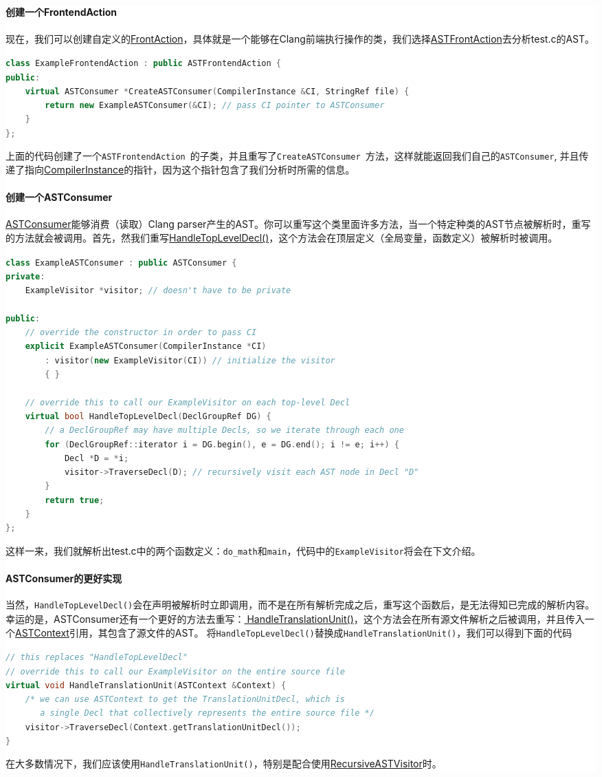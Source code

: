 #### 创建一个FrontendAction
现在，我们可以创建自定义的[FrontAction](http://clang.llvm.org/doxygen/classclang_1_1FrontendAction.html)，具体就是一个能够在Clang前端执行操作的类，我们选择[ASTFrontAction](http://clang.llvm.org/doxygen/classclang_1_1ASTFrontendAction.html)去分析test.c的AST。
```C++
class ExampleFrontendAction : public ASTFrontendAction {
public:
    virtual ASTConsumer *CreateASTConsumer(CompilerInstance &CI, StringRef file) {
        return new ExampleASTConsumer(&CI); // pass CI pointer to ASTConsumer
    }
};
```
上面的代码创建了一个`ASTFrontendAction `的子类，并且重写了`CreateASTConsumer `方法，这样就能返回我们自己的`ASTConsumer`, 并且传递了指向[CompilerInstance](http://clang.llvm.org/doxygen/classclang_1_1CompilerInstance.html)的指针，因为这个指针包含了我们分析时所需的信息。

#### 创建一个ASTConsumer
[ASTConsumer](http://clang.llvm.org/doxygen/classclang_1_1ASTConsumer.html)能够消费（读取）Clang parser产生的AST。你可以重写这个类里面许多方法，当一个特定种类的AST节点被解析时，重写的方法就会被调用。首先，然我们重写[HandleTopLevelDecl()](http://clang.llvm.org/doxygen/classclang_1_1ASTConsumer.html#a856744773798bd97057ccbc2768b21ad)，这个方法会在顶层定义（全局变量，函数定义）被解析时被调用。
```C++
class ExampleASTConsumer : public ASTConsumer {
private:
    ExampleVisitor *visitor; // doesn't have to be private
 
public:
    // override the constructor in order to pass CI
    explicit ExampleASTConsumer(CompilerInstance *CI)
        : visitor(new ExampleVisitor(CI)) // initialize the visitor
        { }
 
    // override this to call our ExampleVisitor on each top-level Decl
    virtual bool HandleTopLevelDecl(DeclGroupRef DG) {
        // a DeclGroupRef may have multiple Decls, so we iterate through each one
        for (DeclGroupRef::iterator i = DG.begin(), e = DG.end(); i != e; i++) {
            Decl *D = *i;
            visitor->TraverseDecl(D); // recursively visit each AST node in Decl "D"
        }
        return true;
    }
};
```
这样一来，我们就解析出test.c中的两个函数定义：`do_math`和`main`，代码中的`ExampleVisitor`将会在下文介绍。

#### ASTConsumer的更好实现
当然，`HandleTopLevelDecl()`会在声明被解析时立即调用，而不是在所有解析完成之后，重写这个函数后，是无法得知已完成的解析内容。
幸运的是，ASTConsumer还有一个更好的方法去重写：[ HandleTranslationUnit()](http://clang.llvm.org/doxygen/classclang_1_1ASTConsumer.html#a2bea2db1d0e8af16c60ee7847f0d46ff)，这个方法会在所有源文件解析之后被调用，并且传入一个[ASTContext](http://clang.llvm.org/doxygen/classclang_1_1ASTContext.html)引用，其包含了源文件的AST。
将`HandleTopLevelDecl()`替换成`HandleTranslationUnit()`，我们可以得到下面的代码
```C++
// this replaces "HandleTopLevelDecl"
// override this to call our ExampleVisitor on the entire source file
virtual void HandleTranslationUnit(ASTContext &Context) {
    /* we can use ASTContext to get the TranslationUnitDecl, which is
       a single Decl that collectively represents the entire source file */
    visitor->TraverseDecl(Context.getTranslationUnitDecl());
}
```
在大多数情况下，我们应该使用`HandleTranslationUnit()`，特别是配合使用[RecursiveASTVisitor](http://clang.llvm.org/doxygen/classclang_1_1RecursiveASTVisitor.html)时。
